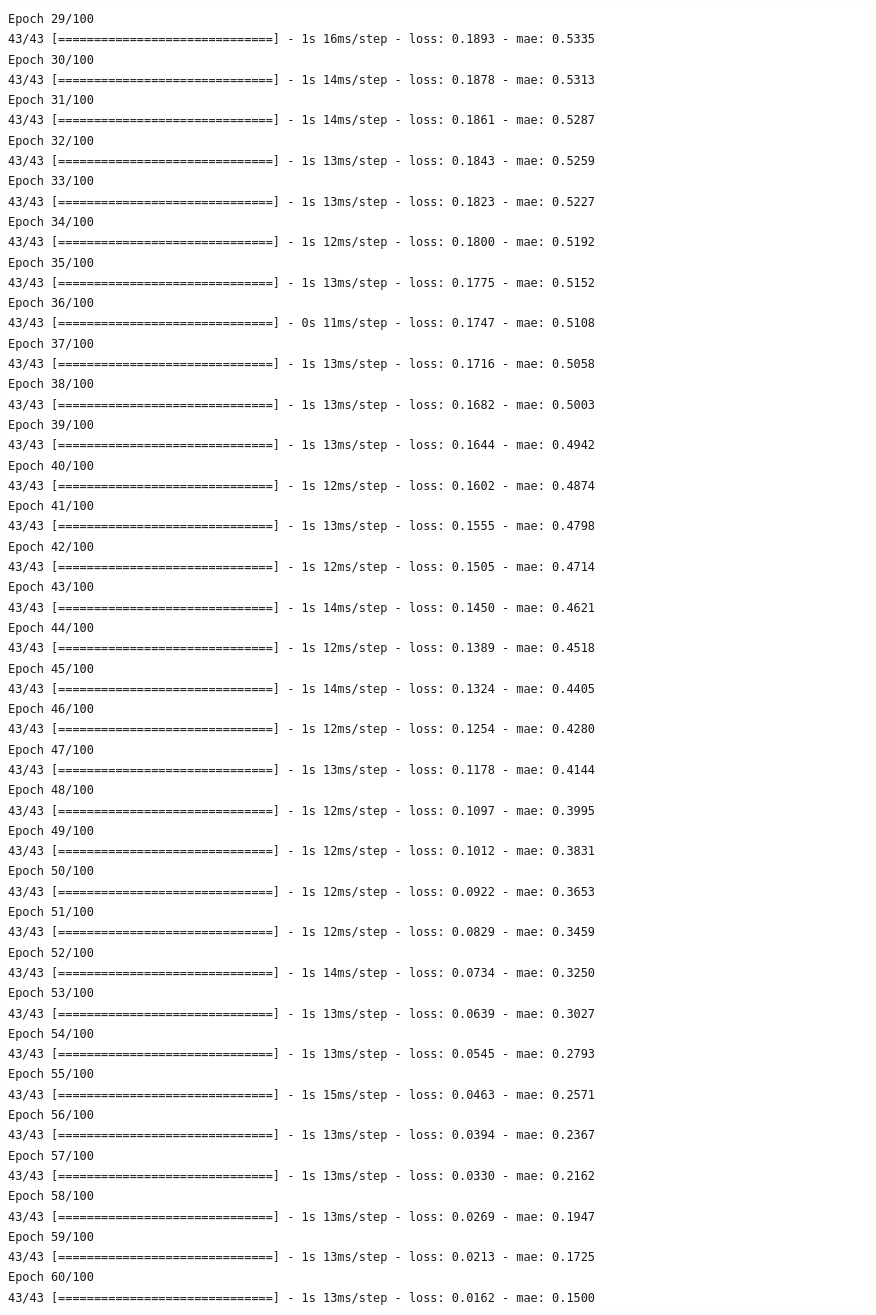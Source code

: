     Epoch 29/100
    43/43 [==============================] - 1s 16ms/step - loss: 0.1893 - mae: 0.5335
    Epoch 30/100
    43/43 [==============================] - 1s 14ms/step - loss: 0.1878 - mae: 0.5313
    Epoch 31/100
    43/43 [==============================] - 1s 14ms/step - loss: 0.1861 - mae: 0.5287
    Epoch 32/100
    43/43 [==============================] - 1s 13ms/step - loss: 0.1843 - mae: 0.5259
    Epoch 33/100
    43/43 [==============================] - 1s 13ms/step - loss: 0.1823 - mae: 0.5227
    Epoch 34/100
    43/43 [==============================] - 1s 12ms/step - loss: 0.1800 - mae: 0.5192
    Epoch 35/100
    43/43 [==============================] - 1s 13ms/step - loss: 0.1775 - mae: 0.5152
    Epoch 36/100
    43/43 [==============================] - 0s 11ms/step - loss: 0.1747 - mae: 0.5108
    Epoch 37/100
    43/43 [==============================] - 1s 13ms/step - loss: 0.1716 - mae: 0.5058
    Epoch 38/100
    43/43 [==============================] - 1s 13ms/step - loss: 0.1682 - mae: 0.5003
    Epoch 39/100
    43/43 [==============================] - 1s 13ms/step - loss: 0.1644 - mae: 0.4942
    Epoch 40/100
    43/43 [==============================] - 1s 12ms/step - loss: 0.1602 - mae: 0.4874
    Epoch 41/100
    43/43 [==============================] - 1s 13ms/step - loss: 0.1555 - mae: 0.4798
    Epoch 42/100
    43/43 [==============================] - 1s 12ms/step - loss: 0.1505 - mae: 0.4714
    Epoch 43/100
    43/43 [==============================] - 1s 14ms/step - loss: 0.1450 - mae: 0.4621
    Epoch 44/100
    43/43 [==============================] - 1s 12ms/step - loss: 0.1389 - mae: 0.4518
    Epoch 45/100
    43/43 [==============================] - 1s 14ms/step - loss: 0.1324 - mae: 0.4405
    Epoch 46/100
    43/43 [==============================] - 1s 12ms/step - loss: 0.1254 - mae: 0.4280
    Epoch 47/100
    43/43 [==============================] - 1s 13ms/step - loss: 0.1178 - mae: 0.4144
    Epoch 48/100
    43/43 [==============================] - 1s 12ms/step - loss: 0.1097 - mae: 0.3995
    Epoch 49/100
    43/43 [==============================] - 1s 12ms/step - loss: 0.1012 - mae: 0.3831
    Epoch 50/100
    43/43 [==============================] - 1s 12ms/step - loss: 0.0922 - mae: 0.3653
    Epoch 51/100
    43/43 [==============================] - 1s 12ms/step - loss: 0.0829 - mae: 0.3459
    Epoch 52/100
    43/43 [==============================] - 1s 14ms/step - loss: 0.0734 - mae: 0.3250
    Epoch 53/100
    43/43 [==============================] - 1s 13ms/step - loss: 0.0639 - mae: 0.3027
    Epoch 54/100
    43/43 [==============================] - 1s 13ms/step - loss: 0.0545 - mae: 0.2793
    Epoch 55/100
    43/43 [==============================] - 1s 15ms/step - loss: 0.0463 - mae: 0.2571
    Epoch 56/100
    43/43 [==============================] - 1s 13ms/step - loss: 0.0394 - mae: 0.2367
    Epoch 57/100
    43/43 [==============================] - 1s 13ms/step - loss: 0.0330 - mae: 0.2162
    Epoch 58/100
    43/43 [==============================] - 1s 13ms/step - loss: 0.0269 - mae: 0.1947
    Epoch 59/100
    43/43 [==============================] - 1s 13ms/step - loss: 0.0213 - mae: 0.1725
    Epoch 60/100
    43/43 [==============================] - 1s 13ms/step - loss: 0.0162 - mae: 0.1500